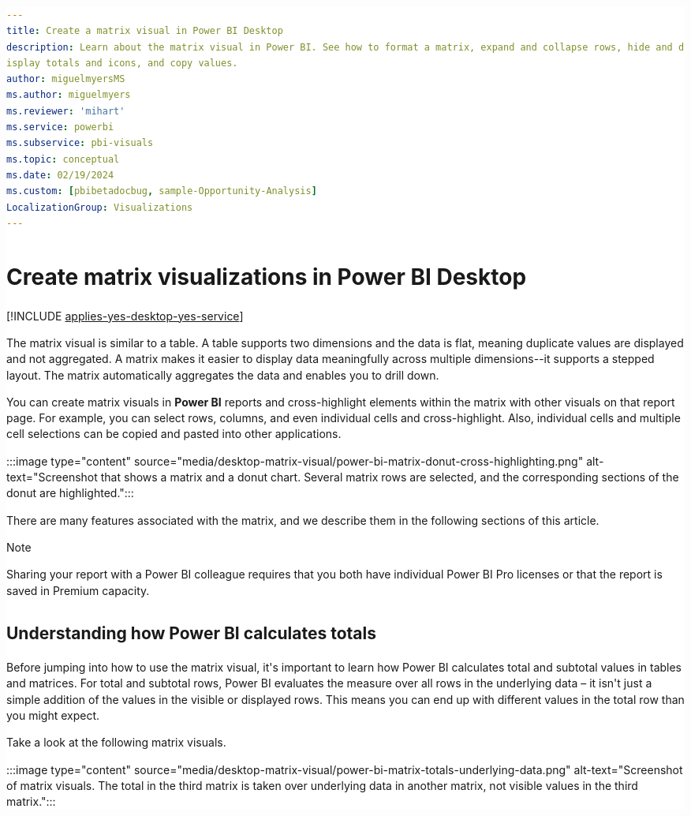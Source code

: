 ```yaml
---
title: Create a matrix visual in Power BI Desktop
description: Learn about the matrix visual in Power BI. See how to format a matrix, expand and collapse rows, hide and display totals and icons, and copy values.
author: miguelmyersMS
ms.author: miguelmyers
ms.reviewer: 'mihart'
ms.service: powerbi
ms.subservice: pbi-visuals
ms.topic: conceptual
ms.date: 02/19/2024
ms.custom: [pbibetadocbug, sample-Opportunity-Analysis]
LocalizationGroup: Visualizations
---
```


# Create matrix visualizations in Power BI Desktop

[!INCLUDE [applies-yes-desktop-yes-service](../includes/applies-yes-desktop-yes-service.md)]

The matrix visual is similar to a table. A table supports two dimensions and the data is flat, meaning duplicate values are displayed and not aggregated. A matrix makes it easier to display data meaningfully across multiple dimensions--it supports a stepped layout. The matrix automatically aggregates the data and enables you to drill down. 

You can create matrix visuals in **Power BI** reports and cross-highlight elements within the matrix with other visuals on that report page. For example, you can select rows, columns, and even individual cells and cross-highlight. Also, individual cells and multiple cell selections can be copied and pasted into other applications. 

:::image type="content" source="media/desktop-matrix-visual/power-bi-matrix-donut-cross-highlighting.png" alt-text="Screenshot that shows a matrix and a donut chart. Several matrix rows are selected, and the corresponding sections of the donut are highlighted.":::

There are many features associated with the matrix, and we describe them in the following sections of this article.

> [!NOTE]
> Sharing your report with a Power BI colleague requires that you both have individual Power BI Pro licenses or that the report is saved in Premium capacity.

## Understanding how Power BI calculates totals

Before jumping into how to use the matrix visual, it's important to learn how Power BI calculates total and subtotal values in tables and matrices. For total and subtotal rows, Power BI evaluates the measure over all rows in the underlying data – it isn't just a simple addition of the values in the visible or displayed rows. This means you can end up with different values in the total row than you might expect.

Take a look at the following matrix visuals. 

:::image type="content" source="media/desktop-matrix-visual/power-bi-matrix-totals-underlying-data.png" alt-text="Screenshot of matrix visuals. The total in the third matrix is taken over underlying data in another matrix, not visible values in the third matrix.":::
